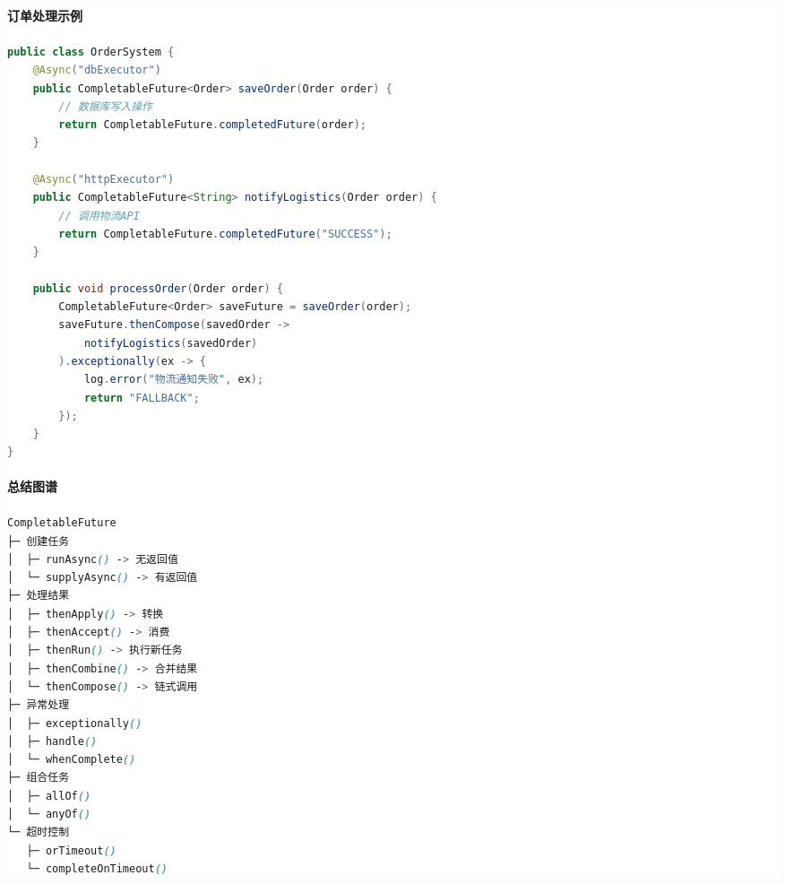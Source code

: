 #### 订单处理示例

```java
public class OrderSystem {
    @Async("dbExecutor")
    public CompletableFuture<Order> saveOrder(Order order) {
        // 数据库写入操作
        return CompletableFuture.completedFuture(order);
    }

    @Async("httpExecutor")
    public CompletableFuture<String> notifyLogistics(Order order) {
        // 调用物流API
        return CompletableFuture.completedFuture("SUCCESS");
    }

    public void processOrder(Order order) {
        CompletableFuture<Order> saveFuture = saveOrder(order);
        saveFuture.thenCompose(savedOrder -> 
            notifyLogistics(savedOrder)
        ).exceptionally(ex -> {
            log.error("物流通知失败", ex);
            return "FALLBACK";
        });
    }
}
```

#### 总结图谱

```scss
CompletableFuture
├─ 创建任务
│  ├─ runAsync() -> 无返回值
│  └─ supplyAsync() -> 有返回值
├─ 处理结果
│  ├─ thenApply() -> 转换
│  ├─ thenAccept() -> 消费
│  ├─ thenRun() -> 执行新任务
│  ├─ thenCombine() -> 合并结果
│  └─ thenCompose() -> 链式调用
├─ 异常处理
│  ├─ exceptionally()
│  ├─ handle()
│  └─ whenComplete()
├─ 组合任务
│  ├─ allOf()
│  └─ anyOf()
└─ 超时控制
   ├─ orTimeout()
   └─ completeOnTimeout()
```
